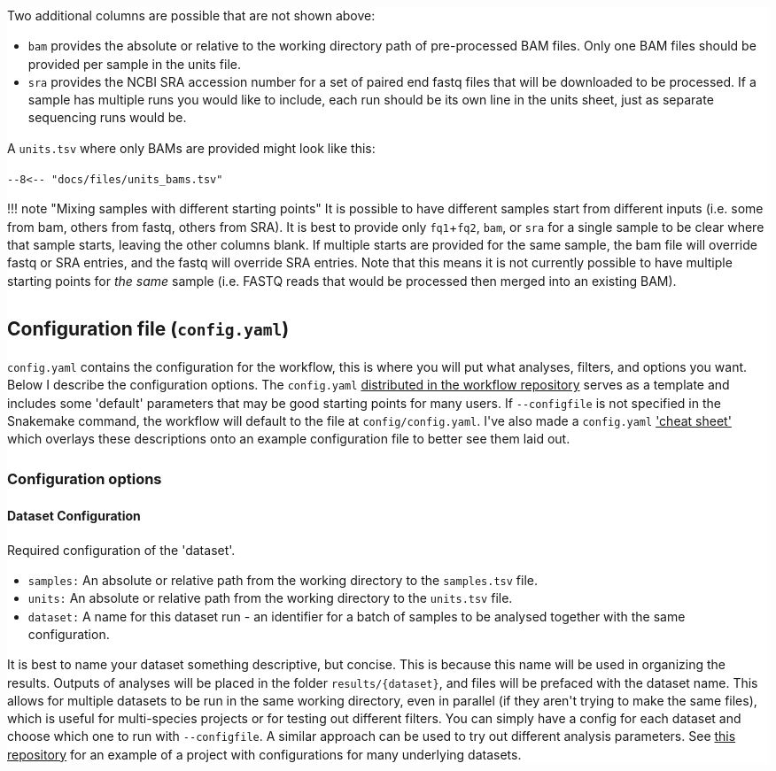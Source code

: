 Two additional columns are possible that are not shown above:

- `bam` provides the absolute or relative to the working directory path of
  pre-processed BAM files. Only one BAM files should be provided per sample in
  the units file.
- `sra` provides the NCBI SRA accession number for a set of paired end fastq
  files that will be downloaded to be processed. If a sample has multiple runs
  you would like to include, each run should be its own line in the units sheet,
  just as separate sequencing runs would be.

A `units.tsv` where only BAMs are provided might look like this:

``` title="config/units.tsv"
--8<-- "docs/files/units_bams.tsv"
```

!!! note "Mixing samples with different starting points"
    It is possible to have different samples start from different inputs (i.e.
    some from bam, others from fastq, others from SRA). It is best to provide
    only `fq1`+`fq2`, `bam`, or `sra` for a single sample to be clear where that
    sample starts, leaving the other columns blank. If multiple starts are
    provided for the same sample, the bam file will override fastq or SRA
    entries, and the fastq will override SRA entries. Note that this means it is
    not currently possible to have multiple starting points for _the same_
    sample (i.e. FASTQ reads that would be processed then merged into an
    existing BAM).

## Configuration file (`config.yaml`)

`config.yaml` contains the configuration for the workflow, this is where you
will put what analyses, filters, and options you want. Below I describe the
configuration options. The `config.yaml`
[distributed in the workflow repository](https://github.com/zjnolen/PopGLen/tree/v0.4.0/config)
serves as a template and includes some 'default' parameters that may be good
starting points for many users. If `--configfile` is not specified in the
Snakemake command, the workflow will default to the file at
`config/config.yaml`. I've also made a `config.yaml`
['cheat sheet'](config-cheat.md) which overlays these descriptions onto an
example configuration file to better see them laid out.

### Configuration options

#### Dataset Configuration

Required configuration of the 'dataset'.

- `samples:` An absolute or relative path from the working directory to the
  `samples.tsv` file.
- `units:` An absolute or relative path from the working directory to the
  `units.tsv` file.
- `dataset:` A name for this dataset run - an identifier for a batch of samples
  to be analysed together with the same configuration.

It is best to name your dataset something descriptive, but concise. This is
because this name will be used in organizing the results. Outputs of analyses
will be placed in the folder `results/{dataset}`, and files will be prefaced
with the dataset name. This allows for multiple datasets to be run in the same
working directory, even in parallel (if they aren't trying to make the same
files), which is useful for multi-species projects or for testing out different
filters. You can simply have a config for each dataset and choose which one to
run with `--configfile`. A similar approach can be used to try out different
analysis parameters. See
[this repository](https://github.com/zjnolen/polyommatini-temporal-genomics) for
an example of a project with configurations for many underlying datasets.
